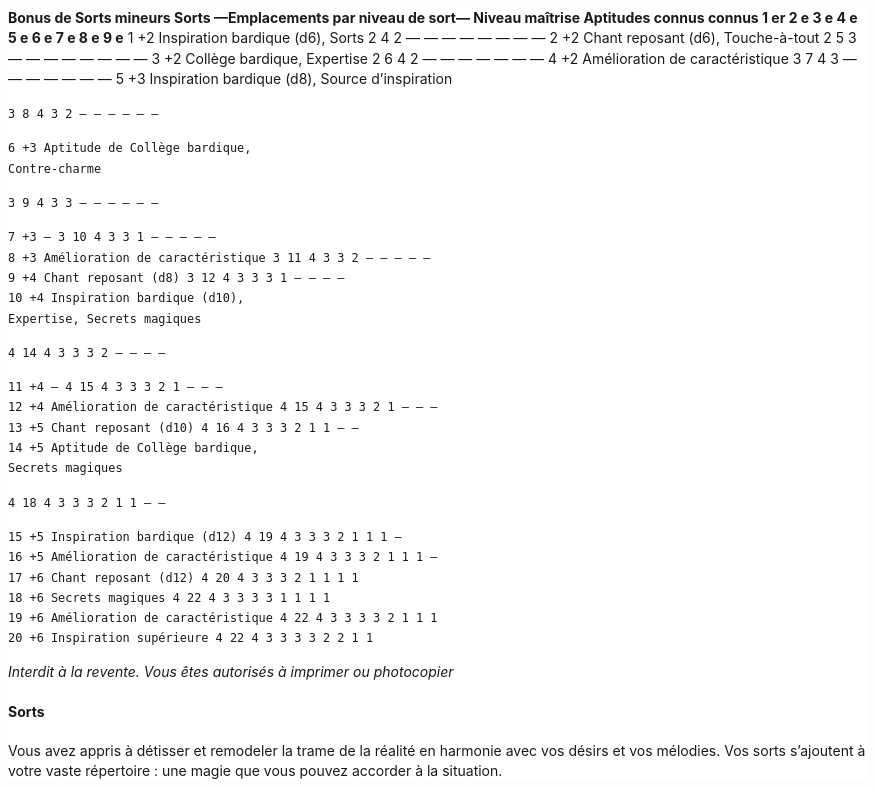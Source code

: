 **Bonus de Sorts mineurs Sorts —Emplacements par niveau de sort—
Niveau maîtrise Aptitudes connus connus 1 er 2 e 3 e 4 e 5 e 6 e 7 e 8 e 9 e**
1 +2 Inspiration bardique (d6), Sorts 2 4 2 — — — — — — — —
2 +2 Chant reposant (d6), Touche-à-tout 2 5 3 — — — — — — — —
3 +2 Collège bardique, Expertise 2 6 4 2 — — — — — — —
4 +2 Amélioration de caractéristique 3 7 4 3 — — — — — — —
5 +3 Inspiration bardique (d8), Source
d’inspiration

```
3 8 4 3 2 — — — — — —
```
```
6 +3 Aptitude de Collège bardique,
Contre-charme
```
```
3 9 4 3 3 — — — — — —
```
```
7 +3 — 3 10 4 3 3 1 — — — — —
8 +3 Amélioration de caractéristique 3 11 4 3 3 2 — — — — —
9 +4 Chant reposant (d8) 3 12 4 3 3 3 1 — — — —
10 +4 Inspiration bardique (d10),
Expertise, Secrets magiques
```
```
4 14 4 3 3 3 2 — — — —
```
```
11 +4 — 4 15 4 3 3 3 2 1 — — —
12 +4 Amélioration de caractéristique 4 15 4 3 3 3 2 1 — — —
13 +5 Chant reposant (d10) 4 16 4 3 3 3 2 1 1 — —
14 +5 Aptitude de Collège bardique,
Secrets magiques
```
```
4 18 4 3 3 3 2 1 1 — —
```
```
15 +5 Inspiration bardique (d12) 4 19 4 3 3 3 2 1 1 1 —
16 +5 Amélioration de caractéristique 4 19 4 3 3 3 2 1 1 1 —
17 +6 Chant reposant (d12) 4 20 4 3 3 3 2 1 1 1 1
18 +6 Secrets magiques 4 22 4 3 3 3 3 1 1 1 1
19 +6 Amélioration de caractéristique 4 22 4 3 3 3 3 2 1 1 1
20 +6 Inspiration supérieure 4 22 4 3 3 3 3 2 2 1 1
```

_Interdit à la revente. Vous êtes autorisés à imprimer ou photocopier_

#### Sorts

Vous avez appris à détisser et remodeler la trame de
la réalité en harmonie avec vos désirs et vos mélodies.
Vos sorts s’ajoutent à votre vaste répertoire : une
magie que vous pouvez accorder à la situation.
